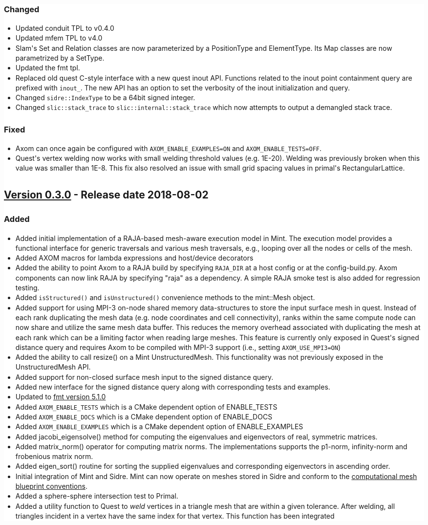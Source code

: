 
### Changed
- Updated conduit TPL to v0.4.0
- Updated mfem TPL to v4.0
- Slam's Set and Relation classes are now parameterized by a PositionType and ElementType.
  Its Map classes are now parametrized by a SetType.
- Updated the fmt tpl.
- Replaced old quest C-style interface with a new quest inout API.
  Functions related to the inout point containment query are prefixed with `inout_`.
  The new API has an option to set the verbosity of the inout initialization and query.
- Changed `sidre::IndexType` to be a 64bit signed integer.
- Changed `slic::stack_trace` to `slic::internal::stack_trace` which now attempts to
  output a demangled stack trace.

### Fixed
- Axom can once again be configured with `AXOM_ENABLE_EXAMPLES=ON` and `AXOM_ENABLE_TESTS=OFF`.
- Quest's vertex welding now works with small welding threshold values (e.g. 1E-20).
  Welding was previously broken when this value was smaller than 1E-8.
  This fix also resolved an issue with small grid spacing values in primal's RectangularLattice.


## [Version 0.3.0] - Release date 2018-08-02

### Added
- Added initial implementation of a RAJA-based mesh-aware execution model in Mint.
  The execution model provides a functional interface for generic traversals and
  various mesh traversals, e.g., looping over all the nodes or cells of the mesh.
- Added AXOM macros for lambda expressions and host/device decorators
- Added the ability to point Axom to a RAJA build by specifying `RAJA_DIR` at
  a host config or at the config-build.py. Axom components can now link RAJA
  by specifying "raja" as a dependency. A simple RAJA smoke test is also added
  for regression testing.
- Added `isStructured()` and `isUnstructured()` convenience methods to the mint::Mesh object.
- Added support for using MPI-3 on-node shared memory data-structures to store
  the input surface mesh in quest. Instead of each rank duplicating the mesh
  data (e.g. node coordinates and cell connectivity), ranks within the same
  compute node can now share and utilize the same mesh data buffer. This reduces
  the memory overhead associated with duplicating the mesh at each rank which can
  be a limiting factor when reading large meshes. This feature is currently only
  exposed in Quest's signed distance query and requires Axom to be compiled with
  MPI-3 support (i.e., setting `AXOM_USE_MPI3=ON`)
- Added the ability to call resize() on a Mint UnstructuredMesh. This functionality
  was not previously exposed in the UnstructuredMesh API.
- Added support for non-closed surface mesh input to the signed distance query.
- Added new interface for the signed distance query along with corresponding tests
  and examples.
- Updated to [fmt version 5.1.0](https://github.com/fmtlib/fmt/releases/tag/5.1.0)
- Added `AXOM_ENABLE_TESTS` which is a CMake dependent option of ENABLE_TESTS
- Added `AXOM_ENABLE_DOCS` which is a CMake dependent option of ENABLE_DOCS
- Added `AXOM_ENABLE_EXAMPLES` which is a CMake dependent option of ENABLE_EXAMPLES
- Added jacobi_eigensolve() method for computing the eigenvalues and eigenvectors
  of real, symmetric matrices.
- Added matrix_norm() operator for computing matrix norms. The implementations
  supports the p1-norm, infinity-norm and frobenious matrix norm.
- Added eigen_sort() routine for sorting the supplied eigenvalues and corresponding
  eigenvectors in ascending order.
- Initial integration of Mint and Sidre. Mint can now operate on meshes
  stored in Sidre and conform to the [computational mesh blueprint conventions](http://llnl-conduit.readthedocs.io/en/latest/blueprint.html).
- Added a sphere-sphere intersection test to Primal.
- Added a utility function to Quest to *weld* vertices in a triangle mesh that
  are within a given tolerance. After welding, all triangles incident in a
  vertex have the same index for that vertex. This function has been integrated

[comment]: # (#################################################################)
[comment]: # (Copyright 2017-2022, Lawrence Livermore National Security, LLC)
[comment]: # (and Axom Project Developers. See the top-level LICENSE file)
[comment]: # (for details.)
[comment]: #
[comment]: # (# SPDX-License-Identifier: BSD-3-Clause)
[comment]: # (#################################################################)
[Unreleased]:    https://github.com/LLNL/axom/compare/v0.6.1...develop
[Version 0.6.1]: https://github.com/LLNL/axom/compare/v0.6.0...v0.6.1
[Version 0.6.0]: https://github.com/LLNL/axom/compare/v0.5.0...v0.6.0
[Version 0.5.0]: https://github.com/LLNL/axom/compare/v0.4.0...v0.5.0
[Version 0.4.0]: https://github.com/LLNL/axom/compare/v0.3.3...v0.4.0
[Version 0.3.3]: https://github.com/LLNL/axom/compare/v0.3.2...v0.3.3
[Version 0.3.2]: https://github.com/LLNL/axom/compare/v0.3.1...v0.3.2
[Version 0.3.1]: https://github.com/LLNL/axom/compare/v0.3.0...v0.3.1
[Version 0.3.0]: https://github.com/LLNL/axom/compare/v0.2.9...v0.3.0
[Version 0.2.9]: https://github.com/LLNL/axom/compare/v0.2.8...v0.2.9
[clang-format]: https://releases.llvm.org/10.0.0/tools/clang/docs/ClangFormatStyleOptions.html
[MFEM]: https://mfem.org
[Scalable Checkpoint Restart (SCR)]: https://computation.llnl.gov/projects/scalable-checkpoint-restart-for-mpi
[SU2 Mesh file format]: https://su2code.github.io/docs/Mesh-File/
[Umpire]: https://github.com/LLNL/Umpire
[Sol]: https://github.com/ThePhD/sol2
[Uberenv]: https://github.com/LLNL/uberenv